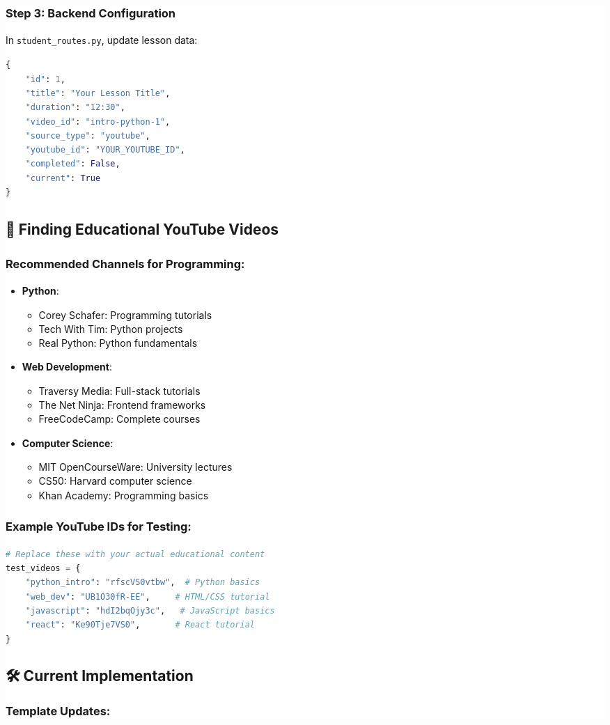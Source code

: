 ### Step 3: Backend Configuration

In `student_routes.py`, update lesson data:

```python
{
    "id": 1,
    "title": "Your Lesson Title",
    "duration": "12:30",
    "video_id": "intro-python-1",
    "source_type": "youtube",
    "youtube_id": "YOUR_YOUTUBE_ID",
    "completed": False,
    "current": True
}
```

## 🎯 Finding Educational YouTube Videos

### Recommended Channels for Programming:

- **Python**:

  - Corey Schafer: Programming tutorials
  - Tech With Tim: Python projects
  - Real Python: Python fundamentals

- **Web Development**:

  - Traversy Media: Full-stack tutorials
  - The Net Ninja: Frontend frameworks
  - FreeCodeCamp: Complete courses

- **Computer Science**:
  - MIT OpenCourseWare: University lectures
  - CS50: Harvard computer science
  - Khan Academy: Programming basics

### Example YouTube IDs for Testing:

```python
# Replace these with your actual educational content
test_videos = {
    "python_intro": "rfscVS0vtbw",  # Python basics
    "web_dev": "UB1O30fR-EE",     # HTML/CSS tutorial
    "javascript": "hdI2bqOjy3c",   # JavaScript basics
    "react": "Ke90Tje7VS0",       # React tutorial
}
```

## 🛠 Current Implementation

### Template Updates:
